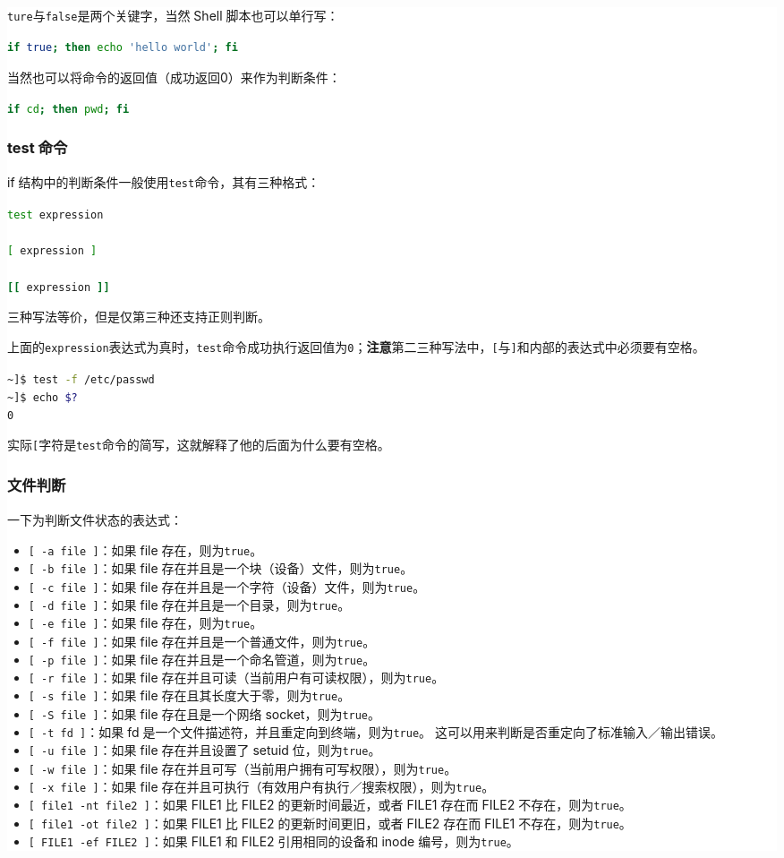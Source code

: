 `ture`与`false`是两个关键字，当然 Shell 脚本也可以单行写：

```bash
if true; then echo 'hello world'; fi
```

当然也可以将命令的返回值（成功返回0）来作为判断条件：

```bash
if cd; then pwd; fi
```

### test 命令

if 结构中的判断条件一般使用`test`命令，其有三种格式：

```bash
test expression

[ expression ]

[[ expression ]]
```

三种写法等价，但是仅第三种还支持正则判断。

上面的`expression`表达式为真时，`test`命令成功执行返回值为`0`；**注意**第二三种写法中，`[`与`]`和内部的表达式中必须要有空格。

```bash
~]$ test -f /etc/passwd
~]$ echo $?
0
```

实际`[`字符是`test`命令的简写，这就解释了他的后面为什么要有空格。

### 文件判断

一下为判断文件状态的表达式：

- `[ -a file ]`：如果 file 存在，则为`true`。
- `[ -b file ]`：如果 file 存在并且是一个块（设备）文件，则为`true`。
- `[ -c file ]`：如果 file 存在并且是一个字符（设备）文件，则为`true`。
- `[ -d file ]`：如果 file 存在并且是一个目录，则为`true`。
- `[ -e file ]`：如果 file 存在，则为`true`。
- `[ -f file ]`：如果 file 存在并且是一个普通文件，则为`true`。
- `[ -p file ]`：如果 file 存在并且是一个命名管道，则为`true`。
- `[ -r file ]`：如果 file 存在并且可读（当前用户有可读权限），则为`true`。
- `[ -s file ]`：如果 file 存在且其长度大于零，则为`true`。
- `[ -S file ]`：如果 file 存在且是一个网络 socket，则为`true`。
- `[ -t fd ]`：如果 fd 是一个文件描述符，并且重定向到终端，则为`true`。 这可以用来判断是否重定向了标准输入／输出错误。
- `[ -u file ]`：如果 file 存在并且设置了 setuid 位，则为`true`。
- `[ -w file ]`：如果 file 存在并且可写（当前用户拥有可写权限），则为`true`。
- `[ -x file ]`：如果 file 存在并且可执行（有效用户有执行／搜索权限），则为`true`。
- `[ file1 -nt file2 ]`：如果 FILE1 比 FILE2 的更新时间最近，或者 FILE1 存在而 FILE2 不存在，则为`true`。
- `[ file1 -ot file2 ]`：如果 FILE1 比 FILE2 的更新时间更旧，或者 FILE2 存在而 FILE1 不存在，则为`true`。
- `[ FILE1 -ef FILE2 ]`：如果 FILE1 和 FILE2 引用相同的设备和 inode 编号，则为`true`。
